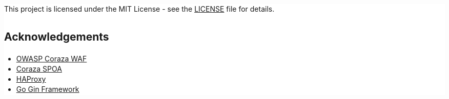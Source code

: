This project is licensed under the MIT License - see the [LICENSE](./LICENSE) file for details.

## Acknowledgements

- [OWASP Coraza WAF](https://github.com/corazawaf/coraza)
- [Coraza SPOA](https://github.com/corazawaf/coraza-spoa)
- [HAProxy](https://www.haproxy.org/)
- [Go Gin Framework](https://github.com/gin-gonic/gin)
